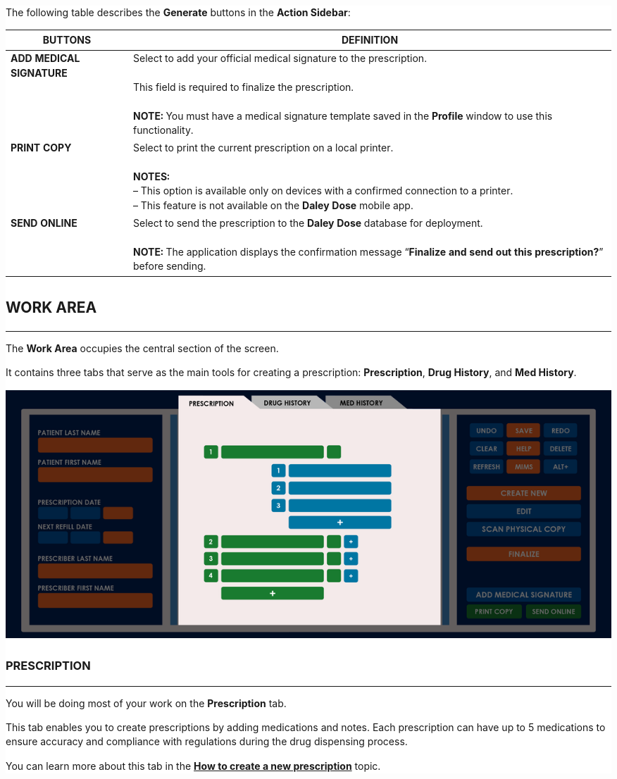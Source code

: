 The following table describes the **Generate** buttons in the **Action Sidebar**:

| **BUTTONS**              | **DEFINITION** |
|--------------------------|----------------|
| **ADD MEDICAL SIGNATURE**| Select to add your official medical signature to the prescription.<br><br>This field is required to finalize the prescription.<br><br>**NOTE:** You must have a medical signature template saved in the **Profile** window to use this functionality. |
| **PRINT COPY**           | Select to print the current prescription on a local printer.<br><br>**NOTES:**<br>– This option is available only on devices with a confirmed connection to a printer.<br>– This feature is not available on the **Daley Dose** mobile app. |
| **SEND ONLINE**          | Select to send the prescription to the **Daley Dose** database for deployment.<br><br>**NOTE:** The application displays the confirmation message “**Finalize and send out this prescription?**” before sending. |

## **WORK AREA**
---
The **Work Area** occupies the central section of the screen.

It contains three tabs that serve as the main tools for creating a prescription: **Prescription**, **Drug History**, and **Med History**.

![Daily Dose Work Area](/assets/images/daley-dose-home-window-section-5.png)

### **PRESCRIPTION**
---
You will be doing most of your work on the **Prescription** tab.  

This tab enables you to create prescriptions by adding medications and notes. Each prescription can have up to 5 medications to ensure accuracy and compliance with regulations during the drug dispensing process.  

You can learn more about this tab in the [**How to create a new prescription**](/daleydose/prescription-create-new) topic.
